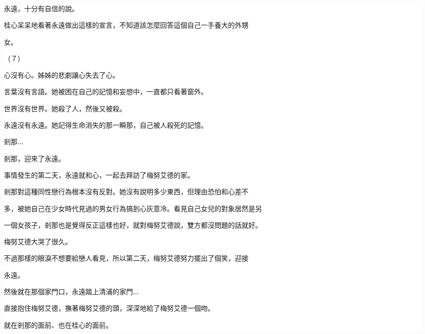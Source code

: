 

永遠，十分有自信的說。



桂心呆呆地看著永遠做出這樣的宣言，不知道該怎麼回答這個自己一手養大的外甥

女。





（７）



心沒有心。姊姊的悲劇讓心失去了心。



言葉沒有言語。她被困在自己的記憶和妄想中，一直都只看著窗外。



世界沒有世界。她殺了人，然後又被殺。



永遠沒有永遠。她記得生命消失的那一瞬那，自己被人殺死的記憶。



剎那…



剎那，迎來了永遠。



事情發生的第二天，永遠就和心，一起去拜訪了梅努艾德的家。



剎那對這種同性戀行為根本沒有反對。她沒有說明多少東西，但理由恐怕和心差不

多，被她自己在少女時代見過的男女行為搞到心灰意冷。看見自己女兒的對象居然是另

一個女孩子，剎那也是覺得反正這樣也好，就對梅努艾德說，雙方都沒問題的話就好。





梅努艾德大哭了很久。



不過那樣的眼淚不想要給戀人看見，所以第二天，梅努艾德努力擺出了個笑，迎接

永遠。



然後就在那個家門口，永遠踏上清浦的家門…



直接抱住梅努艾德，撫著梅努艾德的頭，深深地給了梅努艾德一個吻。



就在剎那的面前、也在桂心的面前。
